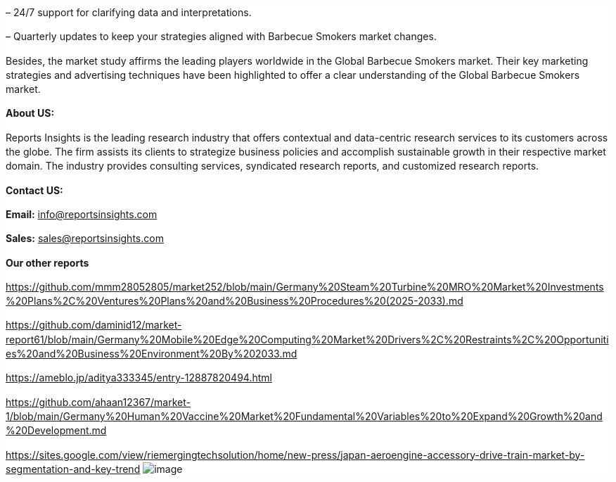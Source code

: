 – 24/7 support for clarifying data and interpretations.

– Quarterly updates to keep your strategies aligned with Barbecue Smokers market changes.

Besides, the market study affirms the leading players worldwide in the Global Barbecue Smokers market. Their key marketing strategies and advertising techniques have been highlighted to offer a clear understanding of the Global Barbecue Smokers market.

<strong><strong>About US</strong>:</strong>

Reports Insights is the leading research industry that offers contextual and data-centric research services to its customers across the globe. The firm assists its clients to strategize business policies and accomplish sustainable growth in their respective market domain. The industry provides consulting services, syndicated research reports, and customized research reports.

<strong>Contact US:</strong>

<p class=><b>Email:</b> <a href=mailto:info@reportsinsights.com>info@reportsinsights.com</a></p>
<p class=><b>Sales:</b> <a href=mailto:sales@reportsinsights.com>sales@reportsinsights.com</a></p>

<strong>Our other reports</strong>

<a href=https://github.com/mmm28052805/market252/blob/main/Germany%20Steam%20Turbine%20MRO%20Market%20Investments%20Plans%2C%20Ventures%20Plans%20and%20Business%20Procedures%20(2025-2033).md>https://github.com/mmm28052805/market252/blob/main/Germany%20Steam%20Turbine%20MRO%20Market%20Investments%20Plans%2C%20Ventures%20Plans%20and%20Business%20Procedures%20(2025-2033).md</a>

<a href=https://github.com/daminid12/market-report61/blob/main/Germany%20Mobile%20Edge%20Computing%20Market%20Drivers%2C%20Restraints%2C%20Opportunities%20and%20Business%20Environment%20By%202033.md>https://github.com/daminid12/market-report61/blob/main/Germany%20Mobile%20Edge%20Computing%20Market%20Drivers%2C%20Restraints%2C%20Opportunities%20and%20Business%20Environment%20By%202033.md</a>

<a href=https://ameblo.jp/aditya333345/entry-12887820494.html>https://ameblo.jp/aditya333345/entry-12887820494.html</a>

<a href=https://github.com/ahaan12367/market-1/blob/main/Germany%20Human%20Vaccine%20Market%20Fundamental%20Variables%20to%20Expand%20Growth%20and%20Development.md>https://github.com/ahaan12367/market-1/blob/main/Germany%20Human%20Vaccine%20Market%20Fundamental%20Variables%20to%20Expand%20Growth%20and%20Development.md</a>

<a href=https://sites.google.com/view/riemergingtechsolution/home/new-press/japan-aeroengine-accessory-drive-train-market-by-segmentation-and-key-trend>https://sites.google.com/view/riemergingtechsolution/home/new-press/japan-aeroengine-accessory-drive-train-market-by-segmentation-and-key-trend</a>
![image](https://github.com/user-attachments/assets/13041ec6-d3c8-4712-9c76-91f0623e00c8)
